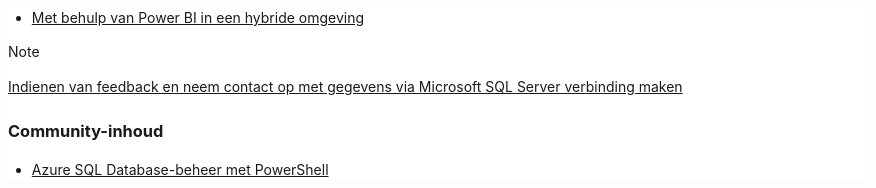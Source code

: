 * [Met behulp van Power BI in een hybride omgeving](https://msdn.microsoft.com/library/dn798994.aspx)

> [!NOTE]
> [Indienen van feedback en neem contact op met gegevens via Microsoft SQL Server verbinding maken](https://connect.microsoft.com/SQLServer/Feedback)

### <a name="community-content"></a>Community-inhoud
* [Azure SQL Database-beheer met PowerShell](https://azure.microsoft.com/blog/windows-azure-sql-database-management-with-powershell/)

